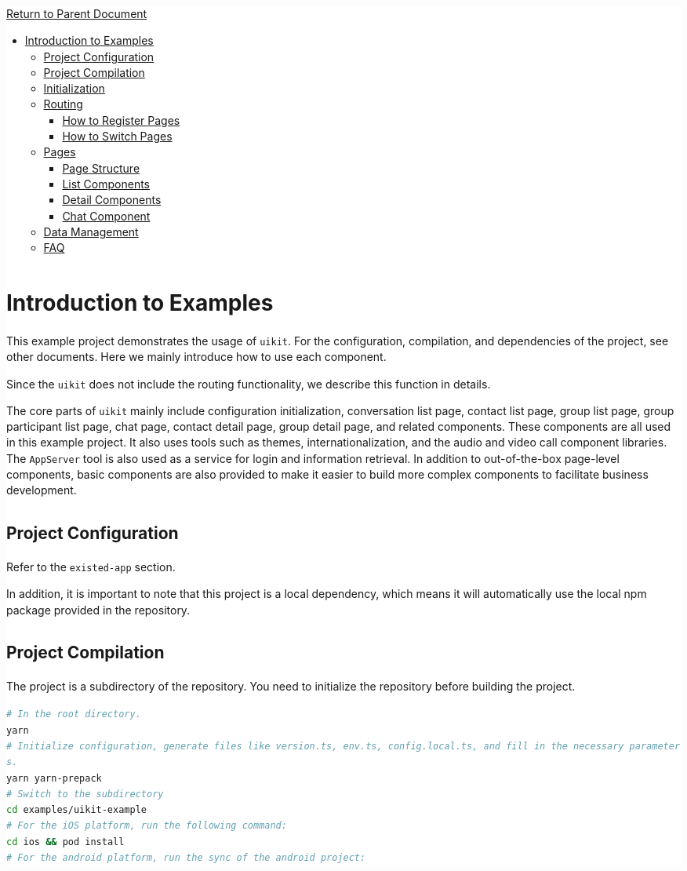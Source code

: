 [Return to Parent Document](./index.en.md)

- [Introduction to Examples](#introduction-to-examples)
  - [Project Configuration](#project-configuration)
  - [Project Compilation](#project-compilation)
  - [Initialization](#initialization)
  - [Routing](#routing)
    - [How to Register Pages](#how-to-register-pages)
    - [How to Switch Pages](#how-to-switch-pages)
  - [Pages](#pages)
    - [Page Structure](#page-structure)
    - [List Components](#list-components)
    - [Detail Components](#detail-components)
    - [Chat Component](#chat-component)
  - [Data Management](#data-management)
  - [FAQ](#faq)

# Introduction to Examples

This example project demonstrates the usage of `uikit`. For the configuration, compilation, and dependencies of the project, see other documents. Here we mainly introduce how to use each component.

Since the `uikit` does not include the routing functionality, we describe this function in details.

The core parts of `uikit` mainly include configuration initialization, conversation list page, contact list page, group list page, group participant list page, chat page, contact detail page, group detail page, and related components. These components are all used in this example project. It also uses tools such as themes, internationalization, and the audio and video call component libraries. The `AppServer` tool is also used as a service for login and information retrieval. In addition to out-of-the-box page-level components, basic components are also provided to make it easier to build more complex components to facilitate business development.

## Project Configuration

Refer to the `existed-app` section.

In addition, it is important to note that this project is a local dependency, which means it will automatically use the local npm package provided in the repository.

## Project Compilation

The project is a subdirectory of the repository. You need to initialize the repository before building the project.

```sh
# In the root directory.
yarn
# Initialize configuration, generate files like version.ts, env.ts, config.local.ts, and fill in the necessary parameters.
yarn yarn-prepack
# Switch to the subdirectory
cd examples/uikit-example
# For the iOS platform, run the following command:
cd ios && pod install
# For the android platform, run the sync of the android project:
```

